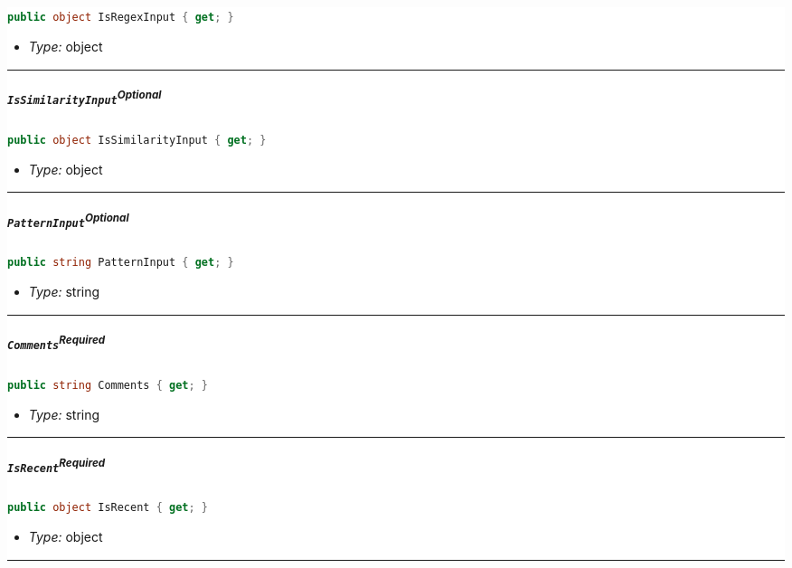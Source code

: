 ```csharp
public object IsRegexInput { get; }
```

- *Type:* object

---

##### `IsSimilarityInput`<sup>Optional</sup> <a name="IsSimilarityInput" id="@cdktf/provider-cloudflare.emailSecurityTrustedDomains.EmailSecurityTrustedDomainsBodyOutputReference.property.isSimilarityInput"></a>

```csharp
public object IsSimilarityInput { get; }
```

- *Type:* object

---

##### `PatternInput`<sup>Optional</sup> <a name="PatternInput" id="@cdktf/provider-cloudflare.emailSecurityTrustedDomains.EmailSecurityTrustedDomainsBodyOutputReference.property.patternInput"></a>

```csharp
public string PatternInput { get; }
```

- *Type:* string

---

##### `Comments`<sup>Required</sup> <a name="Comments" id="@cdktf/provider-cloudflare.emailSecurityTrustedDomains.EmailSecurityTrustedDomainsBodyOutputReference.property.comments"></a>

```csharp
public string Comments { get; }
```

- *Type:* string

---

##### `IsRecent`<sup>Required</sup> <a name="IsRecent" id="@cdktf/provider-cloudflare.emailSecurityTrustedDomains.EmailSecurityTrustedDomainsBodyOutputReference.property.isRecent"></a>

```csharp
public object IsRecent { get; }
```

- *Type:* object

---
